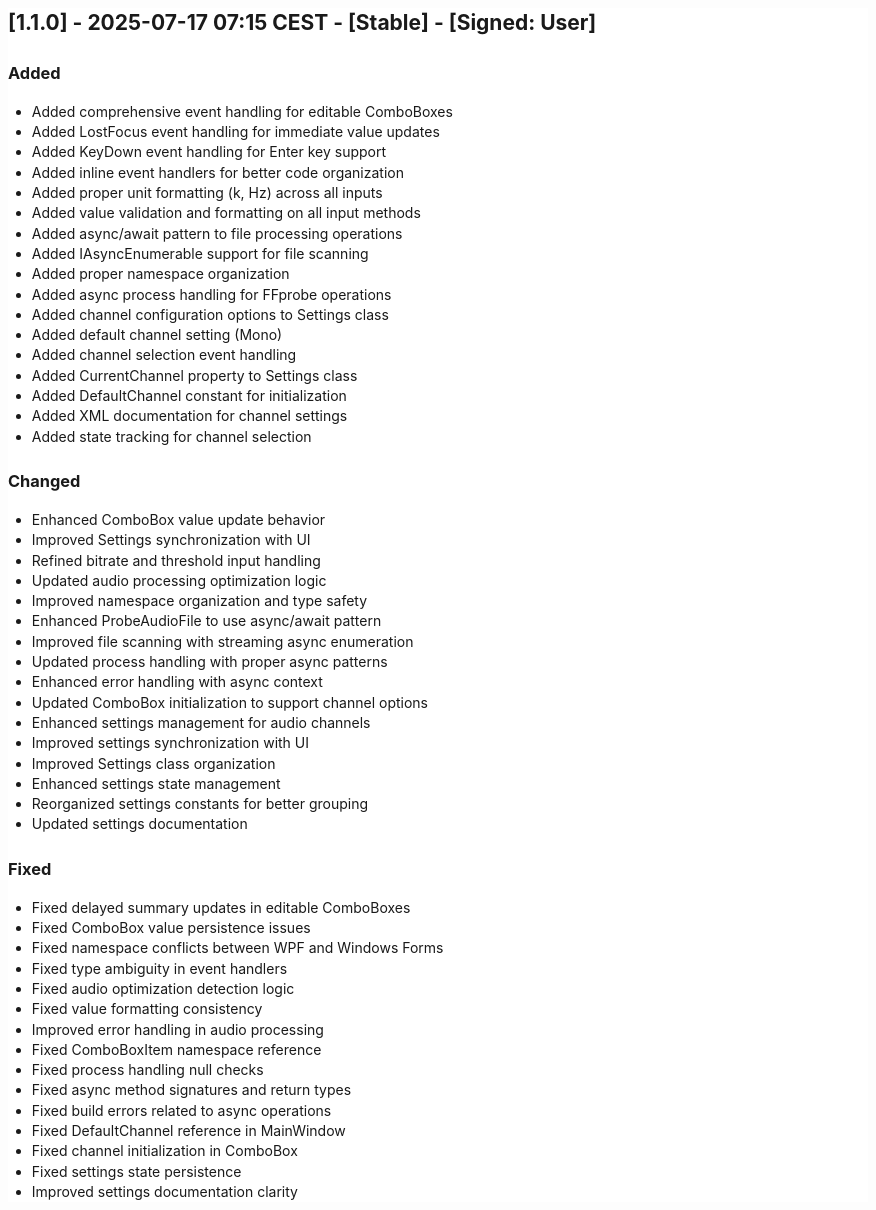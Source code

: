 ## [1.1.0] - 2025-07-17 07:15 CEST - [Stable] - [Signed: User]

### Added
- Added comprehensive event handling for editable ComboBoxes
- Added LostFocus event handling for immediate value updates
- Added KeyDown event handling for Enter key support
- Added inline event handlers for better code organization
- Added proper unit formatting (k, Hz) across all inputs
- Added value validation and formatting on all input methods
- Added async/await pattern to file processing operations
- Added IAsyncEnumerable support for file scanning
- Added proper namespace organization
- Added async process handling for FFprobe operations
- Added channel configuration options to Settings class
- Added default channel setting (Mono)
- Added channel selection event handling
- Added CurrentChannel property to Settings class
- Added DefaultChannel constant for initialization
- Added XML documentation for channel settings
- Added state tracking for channel selection

### Changed
- Enhanced ComboBox value update behavior
- Improved Settings synchronization with UI
- Refined bitrate and threshold input handling
- Updated audio processing optimization logic
- Improved namespace organization and type safety
- Enhanced ProbeAudioFile to use async/await pattern
- Improved file scanning with streaming async enumeration
- Updated process handling with proper async patterns
- Enhanced error handling with async context
- Updated ComboBox initialization to support channel options
- Enhanced settings management for audio channels
- Improved settings synchronization with UI
- Improved Settings class organization
- Enhanced settings state management
- Reorganized settings constants for better grouping
- Updated settings documentation

### Fixed
- Fixed delayed summary updates in editable ComboBoxes
- Fixed ComboBox value persistence issues
- Fixed namespace conflicts between WPF and Windows Forms
- Fixed type ambiguity in event handlers
- Fixed audio optimization detection logic
- Fixed value formatting consistency
- Improved error handling in audio processing
- Fixed ComboBoxItem namespace reference
- Fixed process handling null checks
- Fixed async method signatures and return types
- Fixed build errors related to async operations
- Fixed DefaultChannel reference in MainWindow
- Fixed channel initialization in ComboBox
- Fixed settings state persistence
- Improved settings documentation clarity
